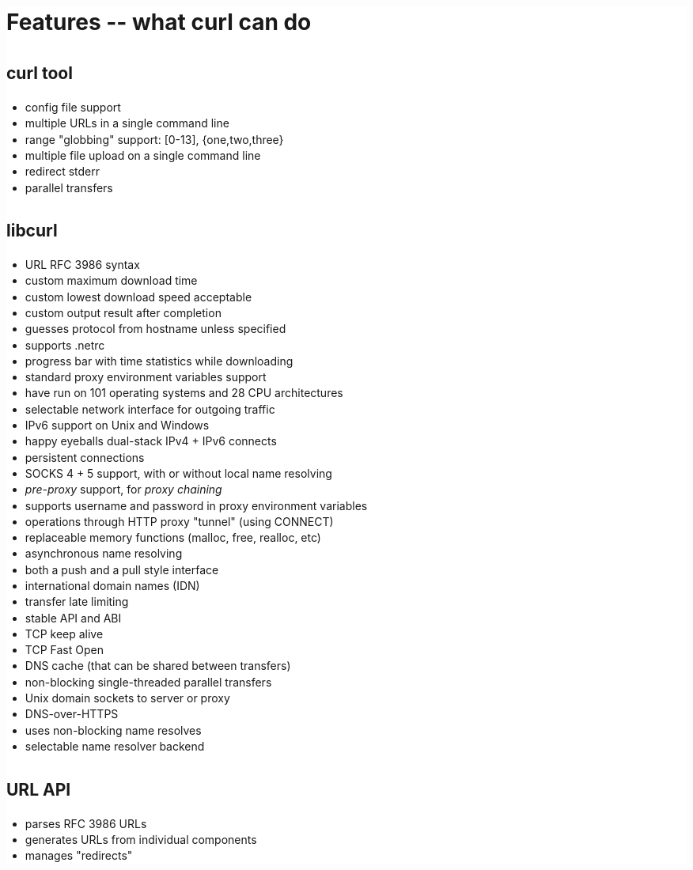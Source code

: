 

# Features -- what curl can do

## curl tool

 - config file support
 - multiple URLs in a single command line
 - range "globbing" support: [0-13], {one,two,three}
 - multiple file upload on a single command line
 - redirect stderr
 - parallel transfers

## libcurl

 - URL RFC 3986 syntax
 - custom maximum download time
 - custom lowest download speed acceptable
 - custom output result after completion
 - guesses protocol from hostname unless specified
 - supports .netrc
 - progress bar with time statistics while downloading
 - standard proxy environment variables support
 - have run on 101 operating systems and 28 CPU architectures
 - selectable network interface for outgoing traffic
 - IPv6 support on Unix and Windows
 - happy eyeballs dual-stack IPv4 + IPv6 connects
 - persistent connections
 - SOCKS 4 + 5 support, with or without local name resolving
 - *pre-proxy* support, for *proxy chaining*
 - supports username and password in proxy environment variables
 - operations through HTTP proxy "tunnel" (using CONNECT)
 - replaceable memory functions (malloc, free, realloc, etc)
 - asynchronous name resolving
 - both a push and a pull style interface
 - international domain names (IDN)
 - transfer late limiting
 - stable API and ABI
 - TCP keep alive
 - TCP Fast Open
 - DNS cache (that can be shared between transfers)
 - non-blocking single-threaded parallel transfers
 - Unix domain sockets to server or proxy
 - DNS-over-HTTPS
 - uses non-blocking name resolves
 - selectable name resolver backend

## URL API

 - parses RFC 3986 URLs
 - generates URLs from individual components
 - manages "redirects"
